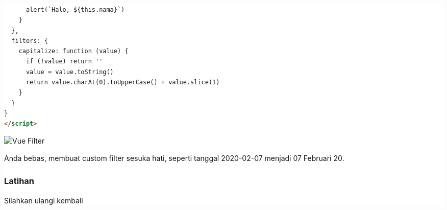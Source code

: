 ```html
      alert(`Halo, ${this.nama}`)
    }
  },
  filters: {
    capitalize: function (value) {
      if (!value) return ''
      value = value.toString()
      return value.charAt(0).toUpperCase() + value.slice(1)
    }
  }
}
</script>
```

![Vue Filter](https://raw.githubusercontent.com/AsrulLove/img-db/master/vue-filter.png)

Anda bebas, membuat custom filter sesuka hati, seperti tanggal 2020-02-07 menjadi 07 Februari 20.

### Latihan

Silahkan ulangi kembali